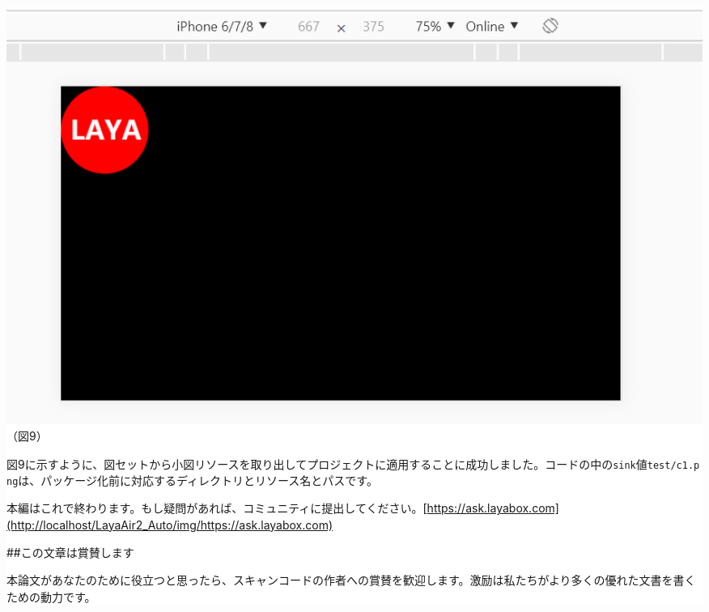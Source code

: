 ![图9](img/9.png)（図9）

図9に示すように、図セットから小図リソースを取り出してプロジェクトに適用することに成功しました。コードの中の`sink`値`test/c1.png`は、パッケージ化前に対応するディレクトリとリソース名とパスです。

本編はこれで終わります。もし疑問があれば、コミュニティに提出してください。[https://ask.layabox.com](http://localhost/LayaAir2_Auto/img/https://ask.layabox.com)





##この文章は賞賛します

本論文があなたのために役立つと思ったら、スキャンコードの作者への賞賛を歓迎します。激励は私たちがより多くの優れた文書を書くための動力です。
